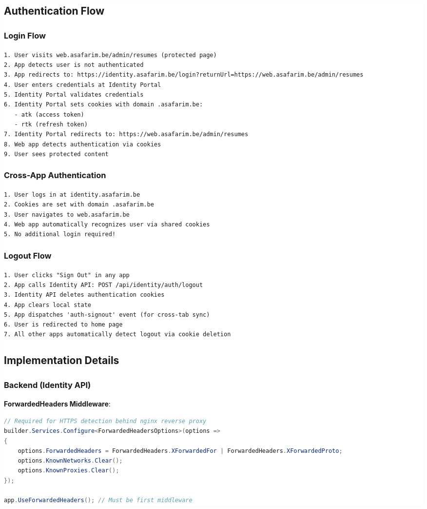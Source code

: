 ## Authentication Flow

### Login Flow
```
1. User visits web.asafarim.be/admin/resumes (protected page)
2. App detects user is not authenticated
3. App redirects to: https://identity.asafarim.be/login?returnUrl=https://web.asafarim.be/admin/resumes
4. User enters credentials at Identity Portal
5. Identity Portal validates credentials
6. Identity Portal sets cookies with domain .asafarim.be:
   - atk (access token)
   - rtk (refresh token)
7. Identity Portal redirects to: https://web.asafarim.be/admin/resumes
8. Web app detects authentication via cookies
9. User sees protected content
```

### Cross-App Authentication
```
1. User logs in at identity.asafarim.be
2. Cookies are set with domain .asafarim.be
3. User navigates to web.asafarim.be
4. Web app automatically recognizes user via shared cookies
5. No additional login required!
```

### Logout Flow
```
1. User clicks "Sign Out" in any app
2. App calls Identity API: POST /api/identity/auth/logout
3. Identity API deletes authentication cookies
4. App clears local state
5. App dispatches 'auth-signout' event (for cross-tab sync)
6. User is redirected to home page
7. All other apps automatically detect logout via cookie deletion
```

## Implementation Details

### Backend (Identity API)

**ForwardedHeaders Middleware**:
```csharp
// Required for HTTPS detection behind nginx reverse proxy
builder.Services.Configure<ForwardedHeadersOptions>(options =>
{
    options.ForwardedHeaders = ForwardedHeaders.XForwardedFor | ForwardedHeaders.XForwardedProto;
    options.KnownNetworks.Clear();
    options.KnownProxies.Clear();
});

app.UseForwardedHeaders(); // Must be first middleware
```
